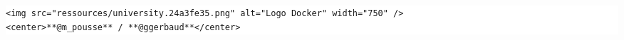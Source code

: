 	<img src="ressources/university.24a3fe35.png" alt="Logo Docker" width="750" />
	<center>**@m_pousse** / **@ggerbaud**</center>
</figure>
